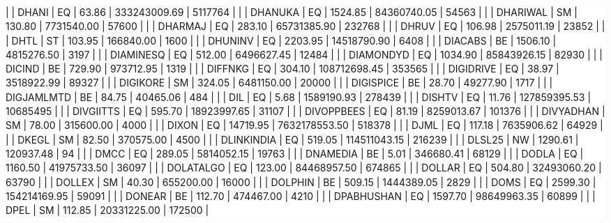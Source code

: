 |  | DHANI | EQ | 63.86 | 333243009.69 | 5117764 |
|  | DHANUKA | EQ | 1524.85 | 84360740.05 | 54563 |
|  | DHARIWAL | SM | 130.80 | 7731540.00 | 57600 |
|  | DHARMAJ | EQ | 283.10 | 65731385.90 | 232768 |
|  | DHRUV | EQ | 106.98 | 2575011.19 | 23852 |
|  | DHTL | ST | 103.95 | 166840.00 | 1600 |
|  | DHUNINV | EQ | 2203.95 | 14518790.90 | 6408 |
|  | DIACABS | BE | 1506.10 | 4815276.50 | 3197 |
|  | DIAMINESQ | EQ | 512.00 | 6496627.45 | 12484 |
|  | DIAMONDYD | EQ | 1034.90 | 85843926.15 | 82930 |
|  | DICIND | BE | 729.90 | 973712.95 | 1319 |
|  | DIFFNKG | EQ | 304.10 | 108712698.45 | 353565 |
|  | DIGIDRIVE | EQ | 38.97 | 3518922.99 | 89327 |
|  | DIGIKORE | SM | 324.05 | 6481150.00 | 20000 |
|  | DIGISPICE | BE | 28.70 | 49277.90 | 1717 |
|  | DIGJAMLMTD | BE | 84.75 | 40465.06 | 484 |
|  | DIL | EQ | 5.68 | 1589190.93 | 278439 |
|  | DISHTV | EQ | 11.76 | 127859395.53 | 10685495 |
|  | DIVGIITTS | EQ | 595.70 | 18923997.65 | 31107 |
|  | DIVOPPBEES | EQ | 81.19 | 8259013.67 | 101376 |
|  | DIVYADHAN | SM | 78.00 | 315600.00 | 4000 |
|  | DIXON | EQ | 14719.95 | 7632178553.50 | 518378 |
|  | DJML | EQ | 117.18 | 7635906.62 | 64929 |
|  | DKEGL | SM | 82.50 | 370575.00 | 4500 |
|  | DLINKINDIA | EQ | 519.05 | 114511043.15 | 216239 |
|  | DLSL25 | NW | 1290.61 | 120937.48 | 94 |
|  | DMCC | EQ | 289.05 | 5814052.15 | 19763 |
|  | DNAMEDIA | BE | 5.01 | 346680.41 | 68129 |
|  | DODLA | EQ | 1160.50 | 41975733.50 | 36097 |
|  | DOLATALGO | EQ | 123.00 | 84468957.50 | 674865 |
|  | DOLLAR | EQ | 504.80 | 32493060.20 | 63790 |
|  | DOLLEX | SM | 40.30 | 655200.00 | 16000 |
|  | DOLPHIN | BE | 509.15 | 1444389.05 | 2829 |
|  | DOMS | EQ | 2599.30 | 154214169.95 | 59091 |
|  | DONEAR | BE | 112.70 | 474467.00 | 4210 |
|  | DPABHUSHAN | EQ | 1597.70 | 98649963.35 | 60899 |
|  | DPEL | SM | 112.85 | 20331225.00 | 172500 |
